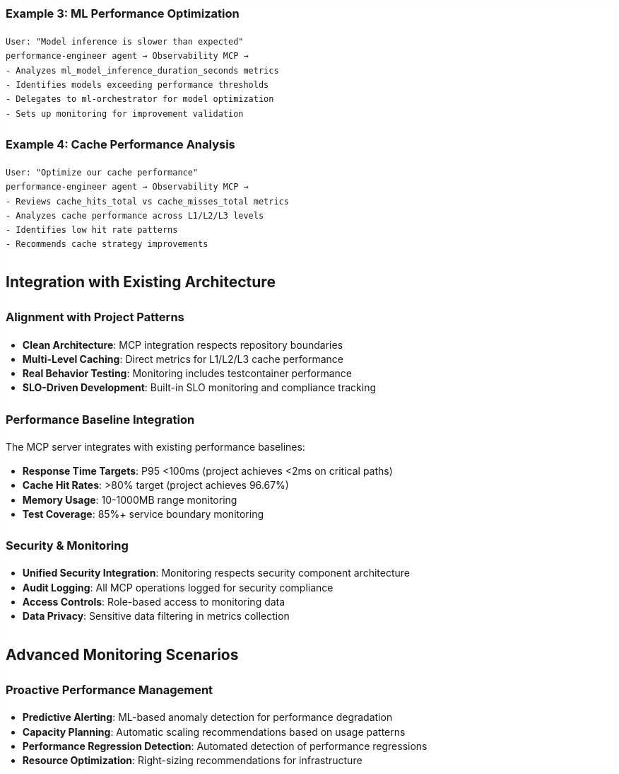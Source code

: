 ### Example 3: ML Performance Optimization
```
User: "Model inference is slower than expected"
performance-engineer agent → Observability MCP →
- Analyzes ml_model_inference_duration_seconds metrics
- Identifies models exceeding performance thresholds
- Delegates to ml-orchestrator for model optimization
- Sets up monitoring for improvement validation
```

### Example 4: Cache Performance Analysis
```
User: "Optimize our cache performance"
performance-engineer agent → Observability MCP →
- Reviews cache_hits_total vs cache_misses_total metrics
- Analyzes cache performance across L1/L2/L3 levels
- Identifies low hit rate patterns
- Recommends cache strategy improvements
```

## Integration with Existing Architecture

### Alignment with Project Patterns
- **Clean Architecture**: MCP integration respects repository boundaries
- **Multi-Level Caching**: Direct metrics for L1/L2/L3 cache performance
- **Real Behavior Testing**: Monitoring includes testcontainer performance
- **SLO-Driven Development**: Built-in SLO monitoring and compliance tracking

### Performance Baseline Integration
The MCP server integrates with existing performance baselines:
- **Response Time Targets**: P95 <100ms (project achieves <2ms on critical paths)
- **Cache Hit Rates**: >80% target (project achieves 96.67%)
- **Memory Usage**: 10-1000MB range monitoring
- **Test Coverage**: 85%+ service boundary monitoring

### Security & Monitoring
- **Unified Security Integration**: Monitoring respects security component architecture
- **Audit Logging**: All MCP operations logged for security compliance
- **Access Controls**: Role-based access to monitoring data
- **Data Privacy**: Sensitive data filtering in metrics collection

## Advanced Monitoring Scenarios

### Proactive Performance Management
- **Predictive Alerting**: ML-based anomaly detection for performance degradation
- **Capacity Planning**: Automatic scaling recommendations based on usage patterns
- **Performance Regression Detection**: Automated detection of performance regressions
- **Resource Optimization**: Right-sizing recommendations for infrastructure
